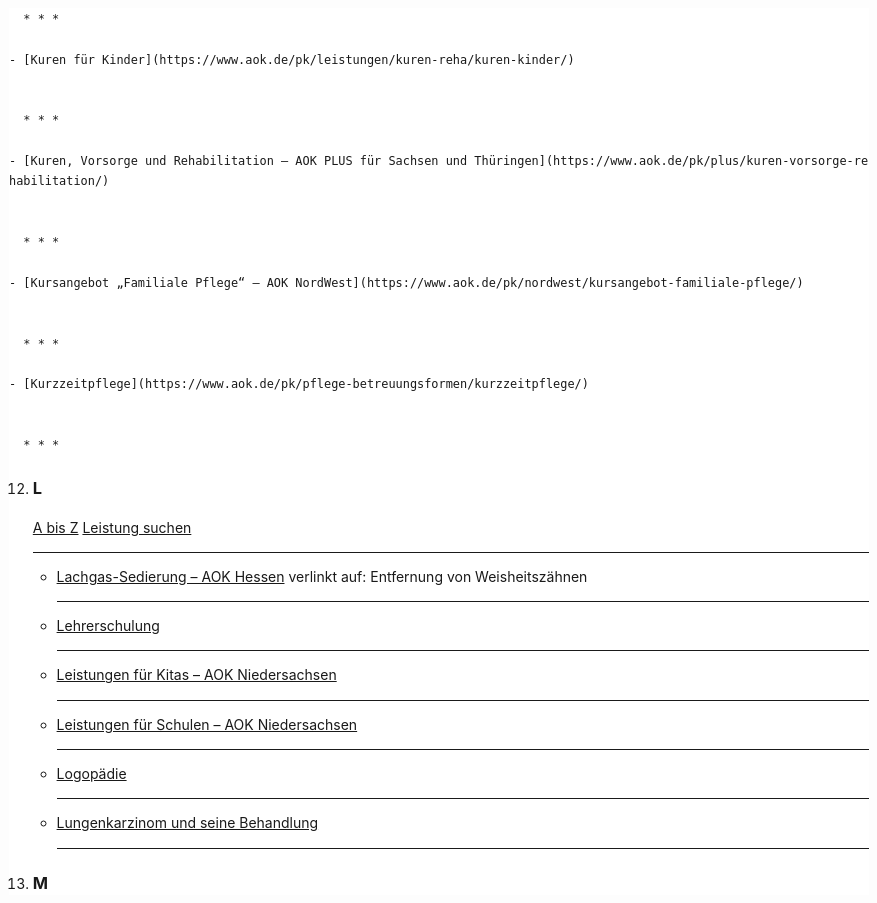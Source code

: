 
      * * *

    - [Kuren für Kinder](https://www.aok.de/pk/leistungen/kuren-reha/kuren-kinder/)


      * * *

    - [Kuren, Vorsorge und Rehabilitation – AOK PLUS für Sachsen und Thüringen](https://www.aok.de/pk/plus/kuren-vorsorge-rehabilitation/)


      * * *

    - [Kursangebot „Familiale Pflege“ – AOK NordWest](https://www.aok.de/pk/nordwest/kursangebot-familiale-pflege/)


      * * *

    - [Kurzzeitpflege](https://www.aok.de/pk/pflege-betreuungsformen/kurzzeitpflege/)


      * * *
12. ### L

    [A bis Z](https://www.aok.de/pk/leistungen/#alphabet-navigation) [Leistung suchen](https://www.aok.de/pk/leistungen/#search-field)


    * * *


    - [Lachgas-Sedierung – AOK Hessen](https://www.aok.de/pk/hessen/entfernung-von-weisheitszaehnen/) verlinkt auf: Entfernung von Weisheitszähnen


      * * *

    - [Lehrerschulung](https://www.aok.de/pk/leistungen/schulen-kitas/workshops-fachtagungen-lehrerschulungen/)


      * * *

    - [Leistungen für Kitas – AOK Niedersachsen](https://www.aok.de/pk/niedersachsen/angebote-kitas/)


      * * *

    - [Leistungen für Schulen – AOK Niedersachsen](https://www.aok.de/pk/niedersachsen/angebote-schulen/)


      * * *

    - [Logopädie](https://www.aok.de/pk/leistungen/therapien/logopaedie/)


      * * *

    - [Lungenkarzinom und seine Behandlung](https://www.aok.de/pk/leistungen/krebstherapie/lungenkarzinom-behandlung/)


      * * *
13. ### M
